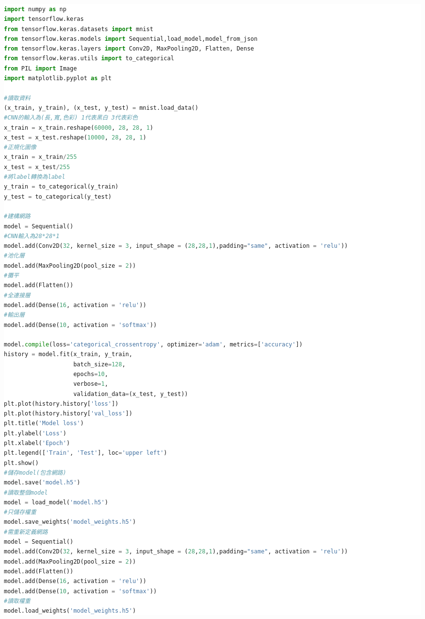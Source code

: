 ```python
import numpy as np 
import tensorflow.keras
from tensorflow.keras.datasets import mnist
from tensorflow.keras.models import Sequential,load_model,model_from_json
from tensorflow.keras.layers import Conv2D, MaxPooling2D, Flatten, Dense
from tensorflow.keras.utils import to_categorical 
from PIL import Image
import matplotlib.pyplot as plt

#讀取資料
(x_train, y_train), (x_test, y_test) = mnist.load_data()
#CNN的輸入為(長,寬,色彩) 1代表黑白 3代表彩色
x_train = x_train.reshape(60000, 28, 28, 1)
x_test = x_test.reshape(10000, 28, 28, 1)
#正規化圖像
x_train = x_train/255
x_test = x_test/255
#將label轉換為label
y_train = to_categorical(y_train)
y_test = to_categorical(y_test)

#建構網路
model = Sequential()
#CNN輸入為28*28*1
model.add(Conv2D(32, kernel_size = 3, input_shape = (28,28,1),padding="same", activation = 'relu'))
#池化層
model.add(MaxPooling2D(pool_size = 2))
#攤平
model.add(Flatten())
#全連接層
model.add(Dense(16, activation = 'relu'))
#輸出層
model.add(Dense(10, activation = 'softmax'))

model.compile(loss='categorical_crossentropy', optimizer='adam', metrics=['accuracy'])
history = model.fit(x_train, y_train,
                    batch_size=128,
                    epochs=10,
                    verbose=1,
                    validation_data=(x_test, y_test))
plt.plot(history.history['loss'])
plt.plot(history.history['val_loss'])
plt.title('Model loss')
plt.ylabel('Loss')
plt.xlabel('Epoch')
plt.legend(['Train', 'Test'], loc='upper left')
plt.show()
#儲存model(包含網路)
model.save('model.h5')
#讀取整個model
model = load_model('model.h5')
#只儲存權重
model.save_weights('model_weights.h5')
#需重新定義網路
model = Sequential()
model.add(Conv2D(32, kernel_size = 3, input_shape = (28,28,1),padding="same", activation = 'relu'))
model.add(MaxPooling2D(pool_size = 2))
model.add(Flatten())
model.add(Dense(16, activation = 'relu'))
model.add(Dense(10, activation = 'softmax'))
#讀取權重
model.load_weights('model_weights.h5')
```